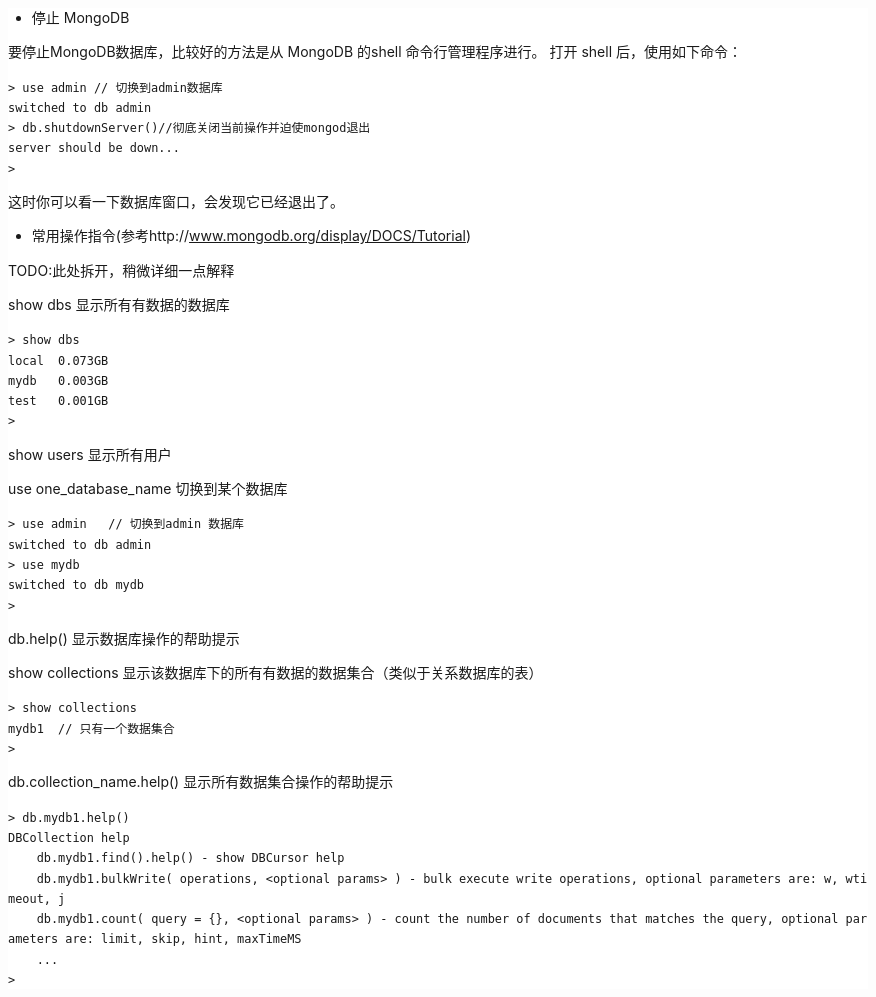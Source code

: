 
- 停止 MongoDB

要停止MongoDB数据库，比较好的方法是从 MongoDB 的shell 命令行管理程序进行。
打开 shell 后，使用如下命令：

```
> use admin // 切换到admin数据库
switched to db admin
> db.shutdownServer()//彻底关闭当前操作并迫使mongod退出
server should be down...
> 
```
这时你可以看一下数据库窗口，会发现它已经退出了。


- 常用操作指令(参考http://www.mongodb.org/display/DOCS/Tutorial)

TODO:此处拆开，稍微详细一点解释

show dbs   显示所有有数据的数据库

```
> show dbs
local  0.073GB
mydb   0.003GB
test   0.001GB
> 
```

show users  显示所有用户

use one_database_name  切换到某个数据库

```
> use admin   // 切换到admin 数据库
switched to db admin
> use mydb
switched to db mydb
> 
```

db.help()  显示数据库操作的帮助提示

show collections 显示该数据库下的所有有数据的数据集合（类似于关系数据库的表）
```
> show collections
mydb1  // 只有一个数据集合
> 
```

db.collection_name.help()  显示所有数据集合操作的帮助提示
```
> db.mydb1.help()
DBCollection help
	db.mydb1.find().help() - show DBCursor help
	db.mydb1.bulkWrite( operations, <optional params> ) - bulk execute write operations, optional parameters are: w, wtimeout, j
	db.mydb1.count( query = {}, <optional params> ) - count the number of documents that matches the query, optional parameters are: limit, skip, hint, maxTimeMS
	...
>
```
